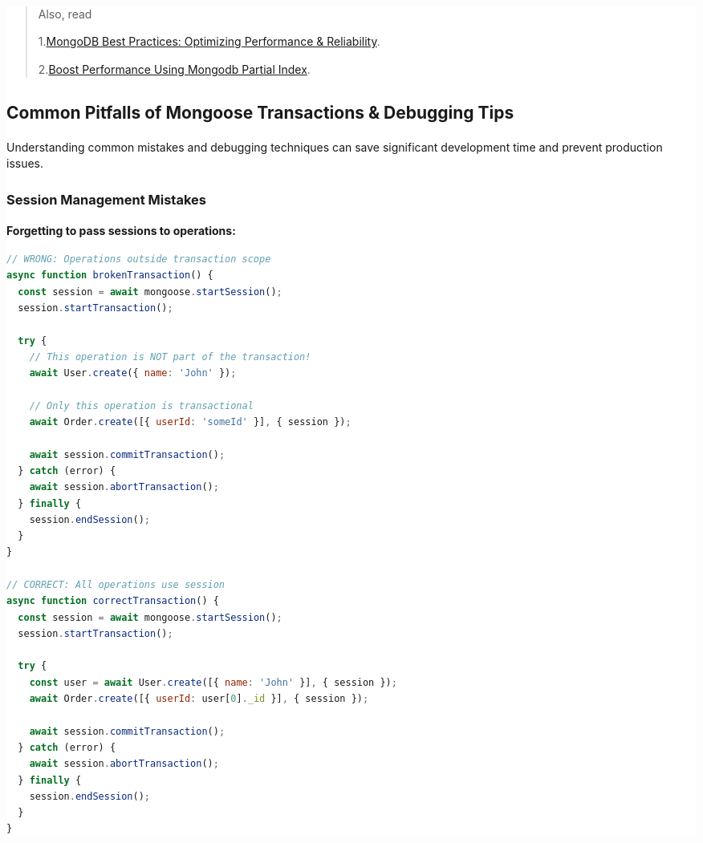 > Also, read
> 
> 1.[MongoDB Best Practices: Optimizing Performance & Reliability](https://techinsights.manisuec.com/mongodb/mongodb-best-practices).
> 
> 2.[Boost Performance Using Mongodb Partial Index](https://techinsights.manisuec.com/mongodb/mongodb-partial-index).

## Common Pitfalls of Mongoose Transactions & Debugging Tips

Understanding common mistakes and debugging techniques can save significant development time and prevent production issues.

### Session Management Mistakes

**Forgetting to pass sessions to operations:**

```javascript
// WRONG: Operations outside transaction scope
async function brokenTransaction() {
  const session = await mongoose.startSession();
  session.startTransaction();
  
  try {
    // This operation is NOT part of the transaction!
    await User.create({ name: 'John' });
    
    // Only this operation is transactional
    await Order.create([{ userId: 'someId' }], { session });
    
    await session.commitTransaction();
  } catch (error) {
    await session.abortTransaction();
  } finally {
    session.endSession();
  }
}

// CORRECT: All operations use session
async function correctTransaction() {
  const session = await mongoose.startSession();
  session.startTransaction();
  
  try {
    const user = await User.create([{ name: 'John' }], { session });
    await Order.create([{ userId: user[0]._id }], { session });
    
    await session.commitTransaction();
  } catch (error) {
    await session.abortTransaction();
  } finally {
    session.endSession();
  }
}
```
